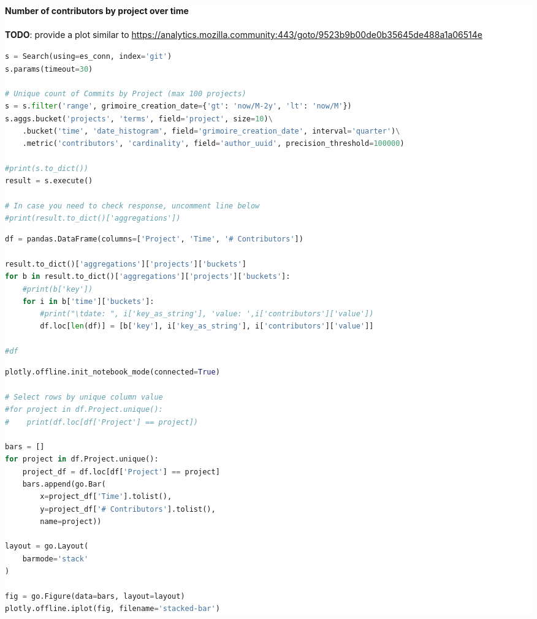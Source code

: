 

#### Number of contributors by project over time
**TODO**: provide a plot similar to https://analytics.mozilla.community:443/goto/9523b9b00de0b35645de488a1a06514e


```python
s = Search(using=es_conn, index='git')
s.params(timeout=30)

# Unique count of Commits by Project (max 100 projects)
s = s.filter('range', grimoire_creation_date={'gt': 'now/M-2y', 'lt': 'now/M'})
s.aggs.bucket('projects', 'terms', field='project', size=10)\
    .bucket('time', 'date_histogram', field='grimoire_creation_date', interval='quarter')\
    .metric('contributors', 'cardinality', field='author_uuid', precision_threshold=100000)

#print(s.to_dict())
result = s.execute()

# In case you need to check response, uncomment line below
#print(result.to_dict()['aggregations'])
```


```python
df = pandas.DataFrame(columns=['Project', 'Time', '# Contributors'])

result.to_dict()['aggregations']['projects']['buckets']
for b in result.to_dict()['aggregations']['projects']['buckets']:
    #print(b['key'])
    for i in b['time']['buckets']:
        #print("\tdate: ", i['key_as_string'], 'value: ',i['contributors']['value'])
        df.loc[len(df)] = [b['key'], i['key_as_string'], i['contributors']['value']]  

#df
```


```python
plotly.offline.init_notebook_mode(connected=True)

# Select rows by unique column value
#for project in df.Project.unique():
#    print(df.loc[df['Project'] == project])

bars = []
for project in df.Project.unique():
    project_df = df.loc[df['Project'] == project]
    bars.append(go.Bar(
        x=project_df['Time'].tolist(),
        y=project_df['# Contributors'].tolist(),
        name=project))

layout = go.Layout(
    barmode='stack'
)

fig = go.Figure(data=bars, layout=layout)
plotly.offline.iplot(fig, filename='stacked-bar')
```
